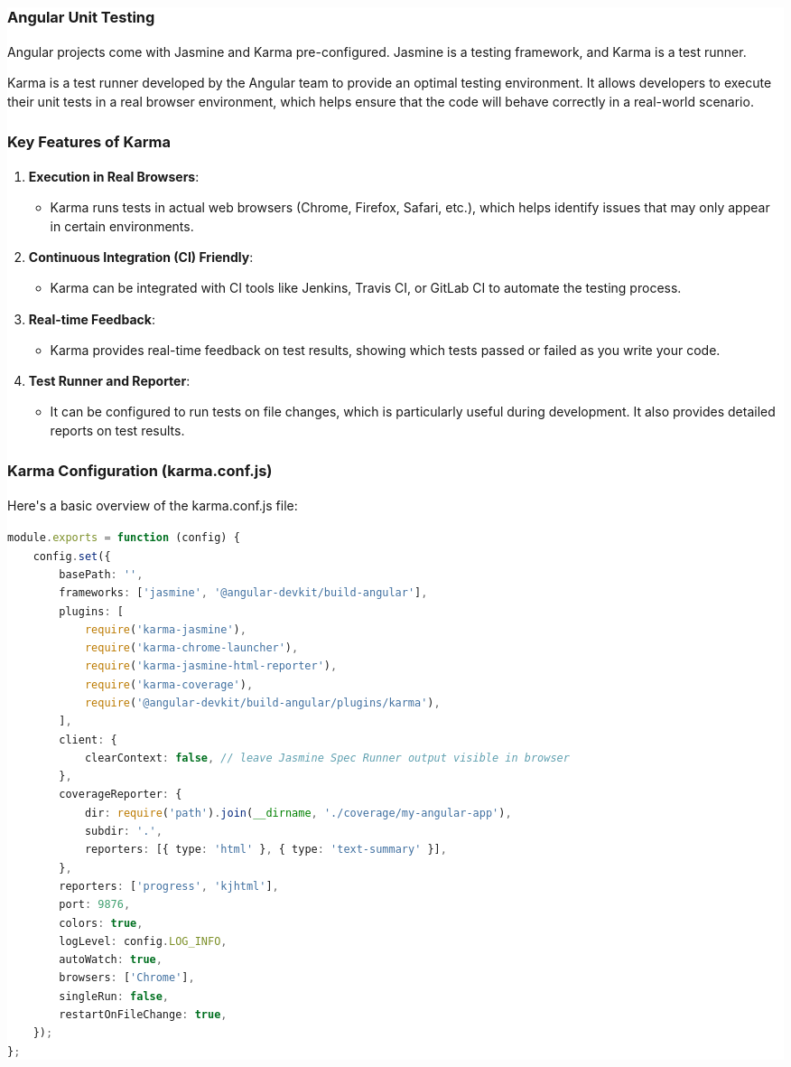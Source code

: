 ### Angular Unit Testing

Angular projects come with Jasmine and Karma pre-configured. Jasmine is a testing framework, and Karma is a test runner.

Karma is a test runner developed by the Angular team to provide an optimal testing environment. It allows developers to execute their unit tests in a real browser environment, which helps ensure that the code will behave correctly in a real-world scenario.

### Key Features of Karma

1.  **Execution in Real Browsers**:

    -   Karma runs tests in actual web browsers (Chrome, Firefox, Safari, etc.), which helps identify issues that may only appear in certain environments.

2.  **Continuous Integration (CI) Friendly**:

    -   Karma can be integrated with CI tools like Jenkins, Travis CI, or GitLab CI to automate the testing process.

3.  **Real-time Feedback**:

    -   Karma provides real-time feedback on test results, showing which tests passed or failed as you write your code.

4.  **Test Runner and Reporter**:

    -   It can be configured to run tests on file changes, which is particularly useful during development. It also provides detailed reports on test results.

### Karma Configuration (karma.conf.js)

Here's a basic overview of the karma.conf.js file:

```typescript
module.exports = function (config) {
    config.set({
        basePath: '',
        frameworks: ['jasmine', '@angular-devkit/build-angular'],
        plugins: [
            require('karma-jasmine'),
            require('karma-chrome-launcher'),
            require('karma-jasmine-html-reporter'),
            require('karma-coverage'),
            require('@angular-devkit/build-angular/plugins/karma'),
        ],
        client: {
            clearContext: false, // leave Jasmine Spec Runner output visible in browser
        },
        coverageReporter: {
            dir: require('path').join(__dirname, './coverage/my-angular-app'),
            subdir: '.',
            reporters: [{ type: 'html' }, { type: 'text-summary' }],
        },
        reporters: ['progress', 'kjhtml'],
        port: 9876,
        colors: true,
        logLevel: config.LOG_INFO,
        autoWatch: true,
        browsers: ['Chrome'],
        singleRun: false,
        restartOnFileChange: true,
    });
};
```
